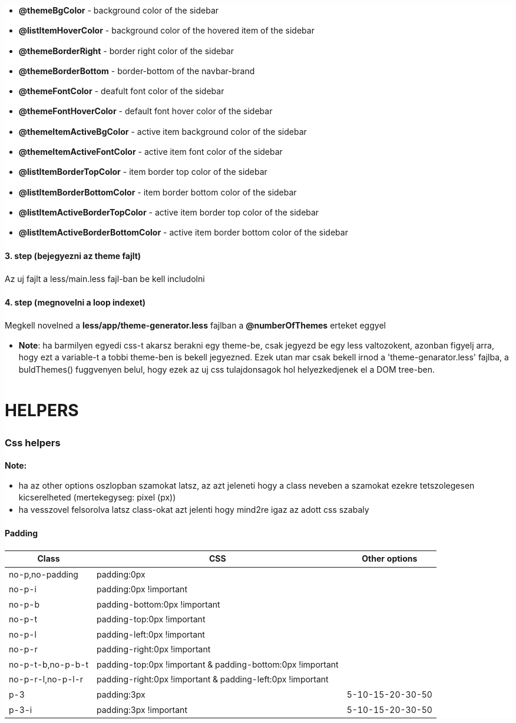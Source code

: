 * __@themeBgColor__ - background color of the sidebar

 * __@listItemHoverColor__ - background color of the hovered item of the sidebar

 * __@themeBorderRight__ - border right color of the sidebar

 * __@themeBorderBottom__ - border-bottom of the navbar-brand

 * __@themeFontColor__ - deafult font color of the sidebar

 * __@themeFontHoverColor__ - default font hover color of the sidebar

 * __@themeItemActiveBgColor__ - active item background color of the sidebar

 * __@themeItemActiveFontColor__ - active item font color of the sidebar

 * __@listItemBorderTopColor__ - item border top color of the sidebar

 * __@listItemBorderBottomColor__ - item border bottom color of the sidebar

 * __@listItemActiveBorderTopColor__ - active item border top color of the sidebar

 * __@listItemActiveBorderBottomColor__ - active item border bottom color of the sidebar

#### __3. step (bejegyezni az theme fajlt)__

Az uj fajlt a less/main.less fajl-ban be kell includolni

#### __4. step (megnovelni a loop indexet)__

Megkell novelned a __less/app/theme-generator.less__ fajlban a __@numberOfThemes__ erteket eggyel


 * __Note__: ha barmilyen egyedi css-t akarsz berakni egy theme-be, csak jegyezd be egy less valtozokent, azonban figyelj arra, hogy ezt a variable-t a tobbi theme-ben is bekell jegyezned.
Ezek utan mar csak bekell irnod a 'theme-genarator.less' fajlba, a buldThemes() fuggvenyen belul, hogy ezek az uj css tulajdonsagok hol helyezkedjenek el a DOM tree-ben.



HELPERS
================

### Css helpers

__Note:__

 - ha az other options oszlopban szamokat latsz, az azt jeleneti hogy a class neveben a szamokat ezekre tetszolegesen kicserelheted (mertekegyseg: pixel (px))
 - ha vesszovel felsorolva latsz class-okat azt jelenti hogy mind2re igaz az adott css szabaly

#### Padding

| Class | CSS          | Other options          |
| ------------- | ----------- | ----------- |
| no-p,no-padding | padding:0px | |
| no-p-i | padding:0px !important | |
| no-p-b | padding-bottom:0px !important | |
| no-p-t | padding-top:0px !important | |
| no-p-l | padding-left:0px !important | |
| no-p-r | padding-right:0px !important | |
| no-p-t-b,no-p-b-t | padding-top:0px !important & padding-bottom:0px !important | |
| no-p-r-l,no-p-l-r | padding-right:0px !important & padding-left:0px !important | |
| p-3 | padding:3px | 5-10-15-20-30-50 | 
| p-3-i | padding:3px !important | 5-10-15-20-30-50 |